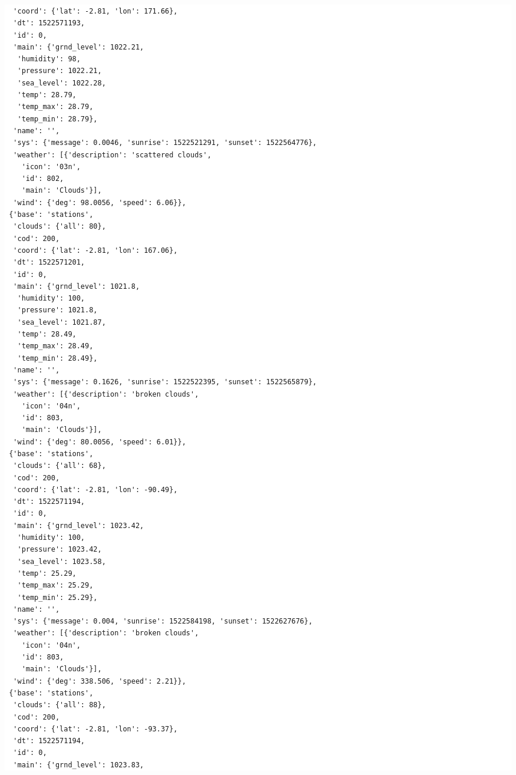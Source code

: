       'coord': {'lat': -2.81, 'lon': 171.66},
      'dt': 1522571193,
      'id': 0,
      'main': {'grnd_level': 1022.21,
       'humidity': 98,
       'pressure': 1022.21,
       'sea_level': 1022.28,
       'temp': 28.79,
       'temp_max': 28.79,
       'temp_min': 28.79},
      'name': '',
      'sys': {'message': 0.0046, 'sunrise': 1522521291, 'sunset': 1522564776},
      'weather': [{'description': 'scattered clouds',
        'icon': '03n',
        'id': 802,
        'main': 'Clouds'}],
      'wind': {'deg': 98.0056, 'speed': 6.06}},
     {'base': 'stations',
      'clouds': {'all': 80},
      'cod': 200,
      'coord': {'lat': -2.81, 'lon': 167.06},
      'dt': 1522571201,
      'id': 0,
      'main': {'grnd_level': 1021.8,
       'humidity': 100,
       'pressure': 1021.8,
       'sea_level': 1021.87,
       'temp': 28.49,
       'temp_max': 28.49,
       'temp_min': 28.49},
      'name': '',
      'sys': {'message': 0.1626, 'sunrise': 1522522395, 'sunset': 1522565879},
      'weather': [{'description': 'broken clouds',
        'icon': '04n',
        'id': 803,
        'main': 'Clouds'}],
      'wind': {'deg': 80.0056, 'speed': 6.01}},
     {'base': 'stations',
      'clouds': {'all': 68},
      'cod': 200,
      'coord': {'lat': -2.81, 'lon': -90.49},
      'dt': 1522571194,
      'id': 0,
      'main': {'grnd_level': 1023.42,
       'humidity': 100,
       'pressure': 1023.42,
       'sea_level': 1023.58,
       'temp': 25.29,
       'temp_max': 25.29,
       'temp_min': 25.29},
      'name': '',
      'sys': {'message': 0.004, 'sunrise': 1522584198, 'sunset': 1522627676},
      'weather': [{'description': 'broken clouds',
        'icon': '04n',
        'id': 803,
        'main': 'Clouds'}],
      'wind': {'deg': 338.506, 'speed': 2.21}},
     {'base': 'stations',
      'clouds': {'all': 88},
      'cod': 200,
      'coord': {'lat': -2.81, 'lon': -93.37},
      'dt': 1522571194,
      'id': 0,
      'main': {'grnd_level': 1023.83,